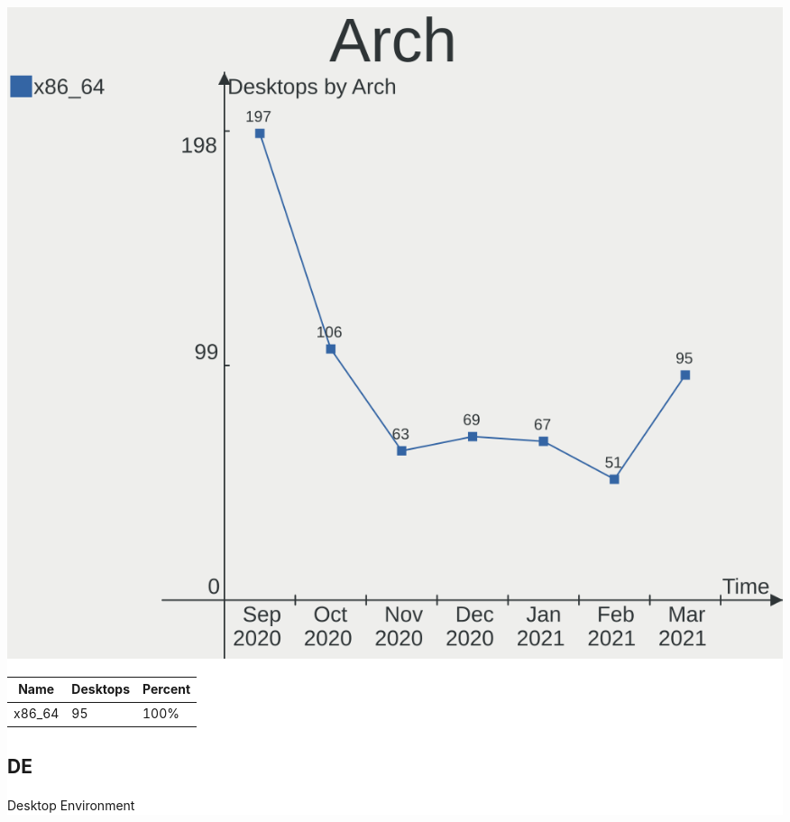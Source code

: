 ![Arch](./images/line_chart/os_arch.svg)

| Name   | Desktops | Percent |
|--------|----------|---------|
| x86_64 | 95       | 100%    |

DE
--

Desktop Environment
